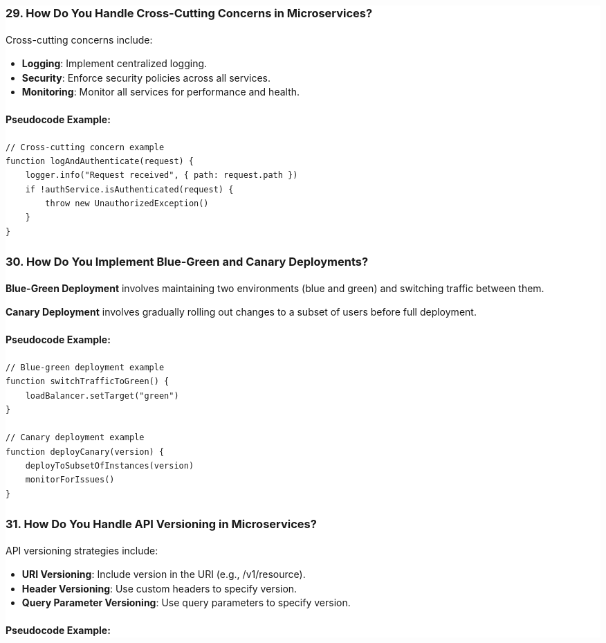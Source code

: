 ### 29. How Do You Handle Cross-Cutting Concerns in Microservices?

Cross-cutting concerns include:

- **Logging**: Implement centralized logging.
- **Security**: Enforce security policies across all services.
- **Monitoring**: Monitor all services for performance and health.

#### Pseudocode Example:

```pseudocode
// Cross-cutting concern example
function logAndAuthenticate(request) {
    logger.info("Request received", { path: request.path })
    if !authService.isAuthenticated(request) {
        throw new UnauthorizedException()
    }
}
```

### 30. How Do You Implement Blue-Green and Canary Deployments?

**Blue-Green Deployment** involves maintaining two environments (blue and green) and switching traffic between them.

**Canary Deployment** involves gradually rolling out changes to a subset of users before full deployment.

#### Pseudocode Example:

```pseudocode
// Blue-green deployment example
function switchTrafficToGreen() {
    loadBalancer.setTarget("green")
}

// Canary deployment example
function deployCanary(version) {
    deployToSubsetOfInstances(version)
    monitorForIssues()
}
```

### 31. How Do You Handle API Versioning in Microservices?

API versioning strategies include:

- **URI Versioning**: Include version in the URI (e.g., /v1/resource).
- **Header Versioning**: Use custom headers to specify version.
- **Query Parameter Versioning**: Use query parameters to specify version.

#### Pseudocode Example:
